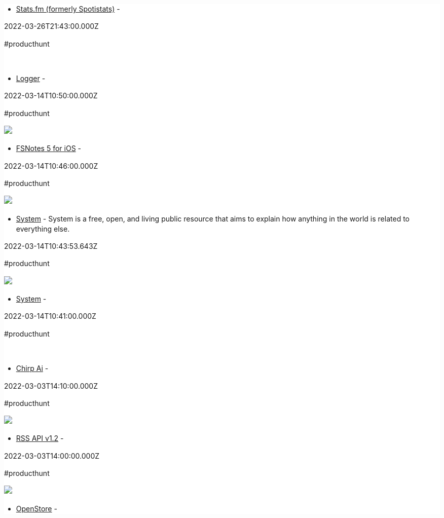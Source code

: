 - [Stats.fm (formerly Spotistats)](https://stats.fm/?ref=producthunt) - 

2022-03-26T21:43:00.000Z

#producthunt

![]()

- [Logger](https://www.logger.rocks/?ref=producthunt) - 

2022-03-14T10:50:00.000Z

#producthunt

![](https://is1-ssl.mzstatic.com/image/thumb/Purple126/v4/26/bb/92/26bb9292-d340-2de0-6dac-3085537d5ae5/AppIcon-0-1x_U007emarketing-0-7-0-85-220-0.png/1200x630wa.png)

- [FSNotes 5 for iOS](https://apps.apple.com/app/fsnotes-manager/id1346501102?at=1000l6eA&ref=producthunt) - 

2022-03-14T10:46:00.000Z

#producthunt

![](https://www.system.com/share-%REACT_APP_APP_TYPE%.png)

- [System](https://www.system.com/graph) - System is a free, open, and living public resource that aims to explain how anything in the world is related to everything else.

2022-03-14T10:43:53.643Z

#producthunt

![](https://www.system.com/share-%REACT_APP_APP_TYPE%.png)

- [System](https://www.system.com/?ref=producthunt) - 

2022-03-14T10:41:00.000Z

#producthunt

![]()

- [Chirp Ai](https://www.chirpai.com/?ref=producthunt) - 

2022-03-03T14:10:00.000Z

#producthunt

![](https://rssapi.net/img/logo_square.png)

- [RSS API v1.2](https://rssapi.net/?ref=producthunt) - 

2022-03-03T14:00:00.000Z

#producthunt

![](https://rdl.ink/render/https%3A%2F%2Fgetopenstore.app%2F%3Fref%3Dproducthunt)

- [OpenStore](https://getopenstore.app/?ref=producthunt) - 
